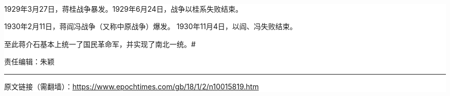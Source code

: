  </p>
 <p>
  1929年3月27日，蒋桂战争暴发。1929年6月24日，战争以桂系失败结束。
 </p>
 <p>
  1930年2月11日，蒋阎冯战争（又称中原战争）爆发。 1930年11月4日，以阎、冯失败结束。
 </p>
 <p>
  至此蒋介石基本上统一了国民革命军，并实现了南北一统。#
 </p>
 <p>
  责任编辑：朱颖
 </p>
 
 <div id="below_article_ad">
 </div>
</div>


---

原文链接（需翻墙）：https://www.epochtimes.com/gb/18/1/2/n10015819.htm